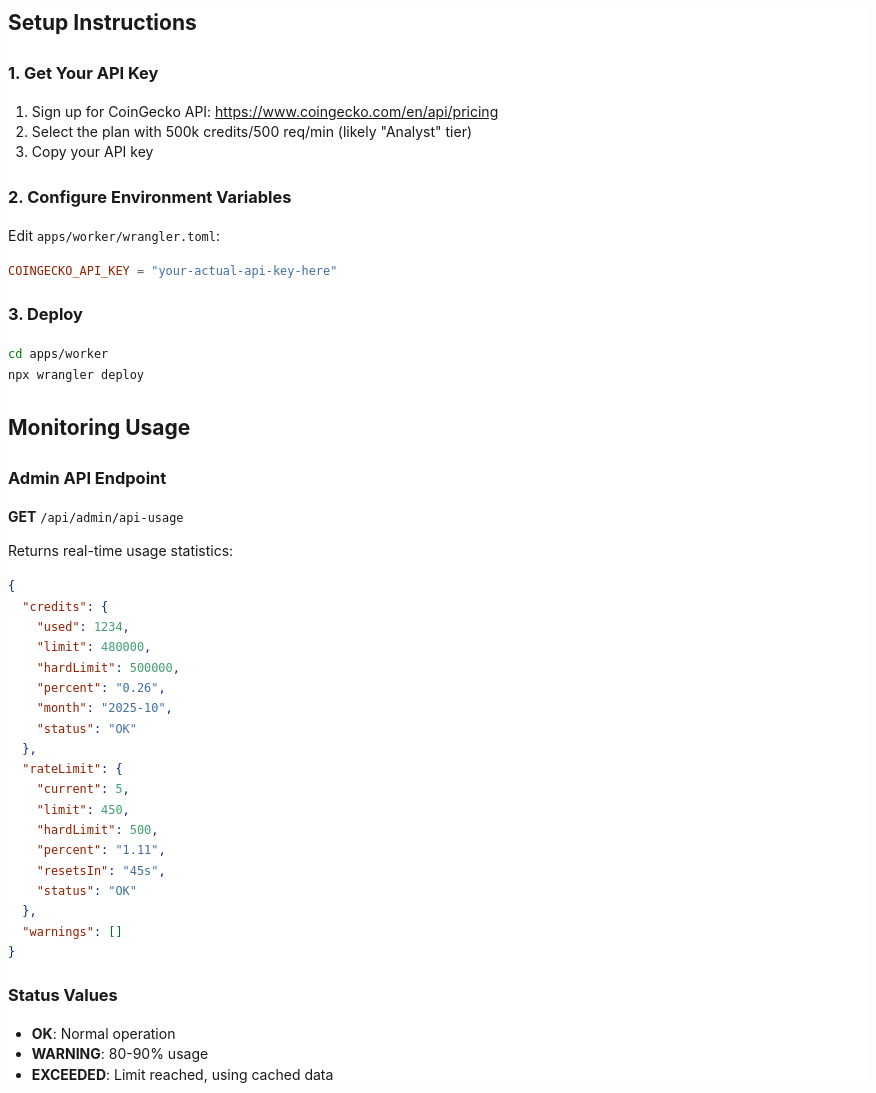 ## Setup Instructions

### 1. Get Your API Key
1. Sign up for CoinGecko API: https://www.coingecko.com/en/api/pricing
2. Select the plan with 500k credits/500 req/min (likely "Analyst" tier)
3. Copy your API key

### 2. Configure Environment Variables

Edit `apps/worker/wrangler.toml`:

```toml
COINGECKO_API_KEY = "your-actual-api-key-here"
```

### 3. Deploy

```bash
cd apps/worker
npx wrangler deploy
```

## Monitoring Usage

### Admin API Endpoint

**GET** `/api/admin/api-usage`

Returns real-time usage statistics:

```json
{
  "credits": {
    "used": 1234,
    "limit": 480000,
    "hardLimit": 500000,
    "percent": "0.26",
    "month": "2025-10",
    "status": "OK"
  },
  "rateLimit": {
    "current": 5,
    "limit": 450,
    "hardLimit": 500,
    "percent": "1.11",
    "resetsIn": "45s",
    "status": "OK"
  },
  "warnings": []
}
```

### Status Values
- **OK**: Normal operation
- **WARNING**: 80-90% usage
- **EXCEEDED**: Limit reached, using cached data
